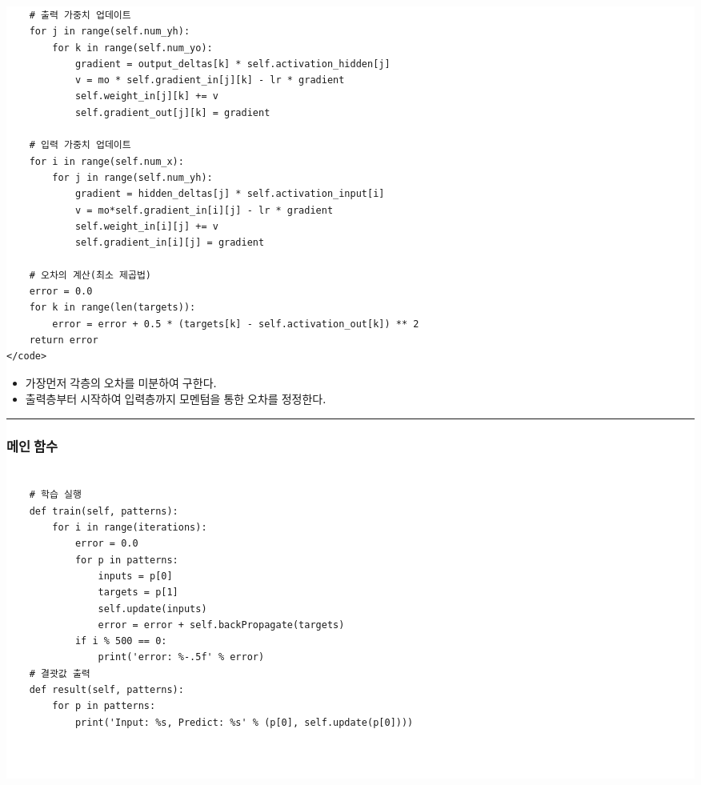         # 출력 가중치 업데이트
        for j in range(self.num_yh):
            for k in range(self.num_yo):
                gradient = output_deltas[k] * self.activation_hidden[j]
                v = mo * self.gradient_in[j][k] - lr * gradient
                self.weight_in[j][k] += v
                self.gradient_out[j][k] = gradient

        # 입력 가중치 업데이트
        for i in range(self.num_x):
            for j in range(self.num_yh):
                gradient = hidden_deltas[j] * self.activation_input[i]
                v = mo*self.gradient_in[i][j] - lr * gradient
                self.weight_in[i][j] += v
                self.gradient_in[i][j] = gradient

        # 오차의 계산(최소 제곱법)
        error = 0.0
        for k in range(len(targets)):
            error = error + 0.5 * (targets[k] - self.activation_out[k]) ** 2
        return error
    </code>
</pre>

- 가장먼저 각층의 오차를 미분하여 구한다.
- 출력층부터 시작하여 입력층까지 모멘텀을 통한 오차를 정정한다.

---

### 메인 함수
<pre>
    <code>
    # 학습 실행
    def train(self, patterns):
        for i in range(iterations):
            error = 0.0
            for p in patterns:
                inputs = p[0]
                targets = p[1]
                self.update(inputs)
                error = error + self.backPropagate(targets)
            if i % 500 == 0:
                print('error: %-.5f' % error)
    # 결괏값 출력
    def result(self, patterns):
        for p in patterns:
            print('Input: %s, Predict: %s' % (p[0], self.update(p[0])))
